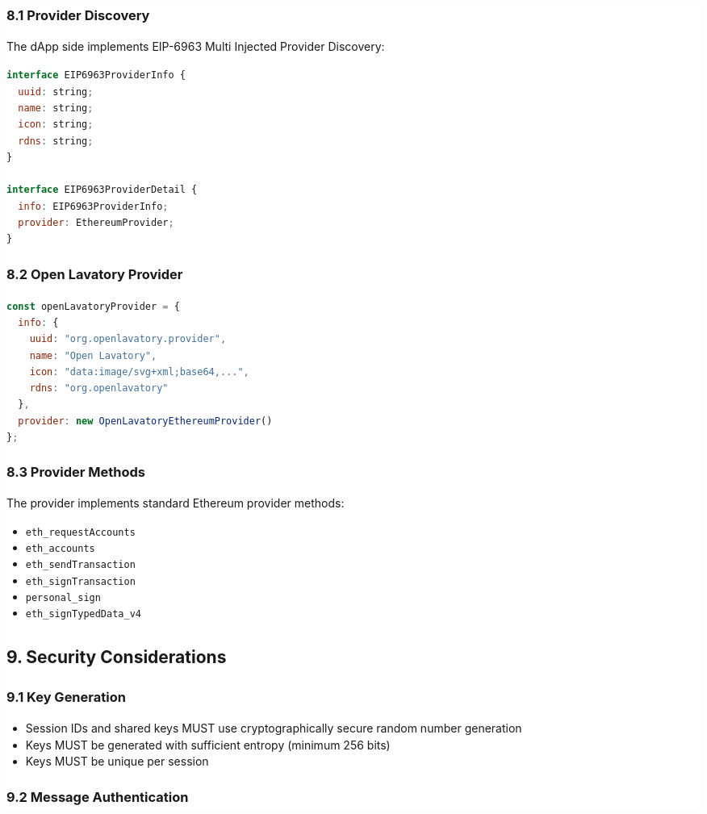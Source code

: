 ### 8.1 Provider Discovery

The dApp side implements EIP-6963 Multi Injected Provider Discovery:

```javascript
interface EIP6963ProviderInfo {
  uuid: string;
  name: string;
  icon: string;
  rdns: string;
}

interface EIP6963ProviderDetail {
  info: EIP6963ProviderInfo;
  provider: EthereumProvider;
}
```

### 8.2 Open Lavatory Provider

```javascript
const openLavatoryProvider = {
  info: {
    uuid: "org.openlavatory.provider",
    name: "Open Lavatory",
    icon: "data:image/svg+xml;base64,...",
    rdns: "org.openlavatory"
  },
  provider: new OpenLavatoryEthereumProvider()
};
```

### 8.3 Provider Methods

The provider implements standard Ethereum provider methods:
- `eth_requestAccounts`
- `eth_accounts`
- `eth_sendTransaction`
- `eth_signTransaction`
- `personal_sign`
- `eth_signTypedData_v4`

## 9. Security Considerations

### 9.1 Key Generation

- Session IDs and shared keys MUST use cryptographically secure random number generation
- Keys MUST be generated with sufficient entropy (minimum 256 bits)
- Keys MUST be unique per session

### 9.2 Message Authentication
